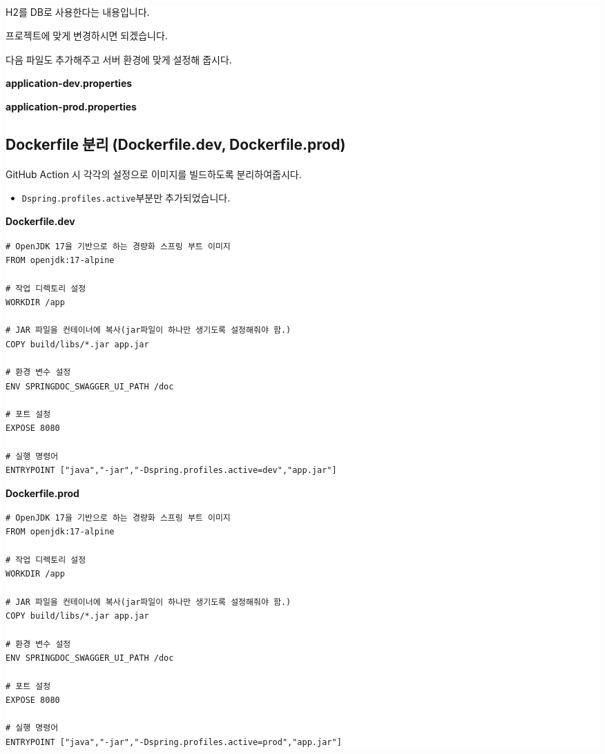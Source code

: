 H2를 DB로 사용한다는 내용입니다.

프로젝트에 맞게 변경하시면 되겠습니다.

다음 파일도 추가해주고 서버 환경에 맞게 설정해 줍시다.

**application-dev.properties**

**application-prod.properties**

## Dockerfile 분리 (Dockerfile.dev, Dockerfile.prod)

GitHub Action 시 각각의 설정으로 이미지를 빌드하도록 분리하여줍시다.

- `Dspring.profiles.active`부분만 추가되었습니다.

**Dockerfile.dev**

```
# OpenJDK 17을 기반으로 하는 경량화 스프링 부트 이미지
FROM openjdk:17-alpine

# 작업 디렉토리 설정
WORKDIR /app

# JAR 파일을 컨테이너에 복사(jar파일이 하나만 생기도록 설정해줘야 함.)
COPY build/libs/*.jar app.jar

# 환경 변수 설정
ENV SPRINGDOC_SWAGGER_UI_PATH /doc

# 포트 설정
EXPOSE 8080

# 실행 명령어
ENTRYPOINT ["java","-jar","-Dspring.profiles.active=dev","app.jar"]
```

**Dockerfile.prod**

```
# OpenJDK 17을 기반으로 하는 경량화 스프링 부트 이미지
FROM openjdk:17-alpine

# 작업 디렉토리 설정
WORKDIR /app

# JAR 파일을 컨테이너에 복사(jar파일이 하나만 생기도록 설정해줘야 함.)
COPY build/libs/*.jar app.jar

# 환경 변수 설정
ENV SPRINGDOC_SWAGGER_UI_PATH /doc

# 포트 설정
EXPOSE 8080

# 실행 명령어
ENTRYPOINT ["java","-jar","-Dspring.profiles.active=prod","app.jar"]
```
